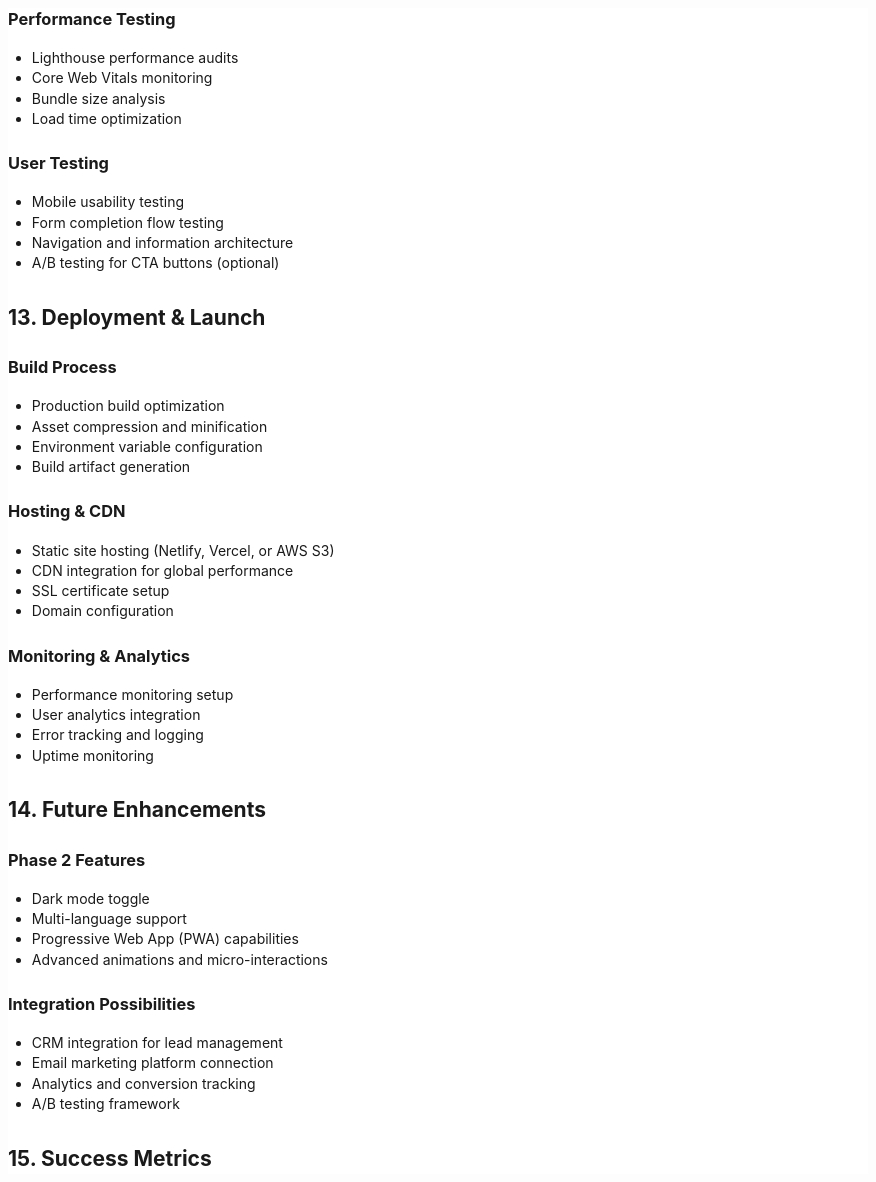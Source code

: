 ### Performance Testing
- Lighthouse performance audits
- Core Web Vitals monitoring
- Bundle size analysis
- Load time optimization

### User Testing
- Mobile usability testing
- Form completion flow testing
- Navigation and information architecture
- A/B testing for CTA buttons (optional)

## 13. Deployment & Launch

### Build Process
- Production build optimization
- Asset compression and minification
- Environment variable configuration
- Build artifact generation

### Hosting & CDN
- Static site hosting (Netlify, Vercel, or AWS S3)
- CDN integration for global performance
- SSL certificate setup
- Domain configuration

### Monitoring & Analytics
- Performance monitoring setup
- User analytics integration
- Error tracking and logging
- Uptime monitoring

## 14. Future Enhancements

### Phase 2 Features
- Dark mode toggle
- Multi-language support
- Progressive Web App (PWA) capabilities
- Advanced animations and micro-interactions

### Integration Possibilities
- CRM integration for lead management
- Email marketing platform connection
- Analytics and conversion tracking
- A/B testing framework

## 15. Success Metrics
